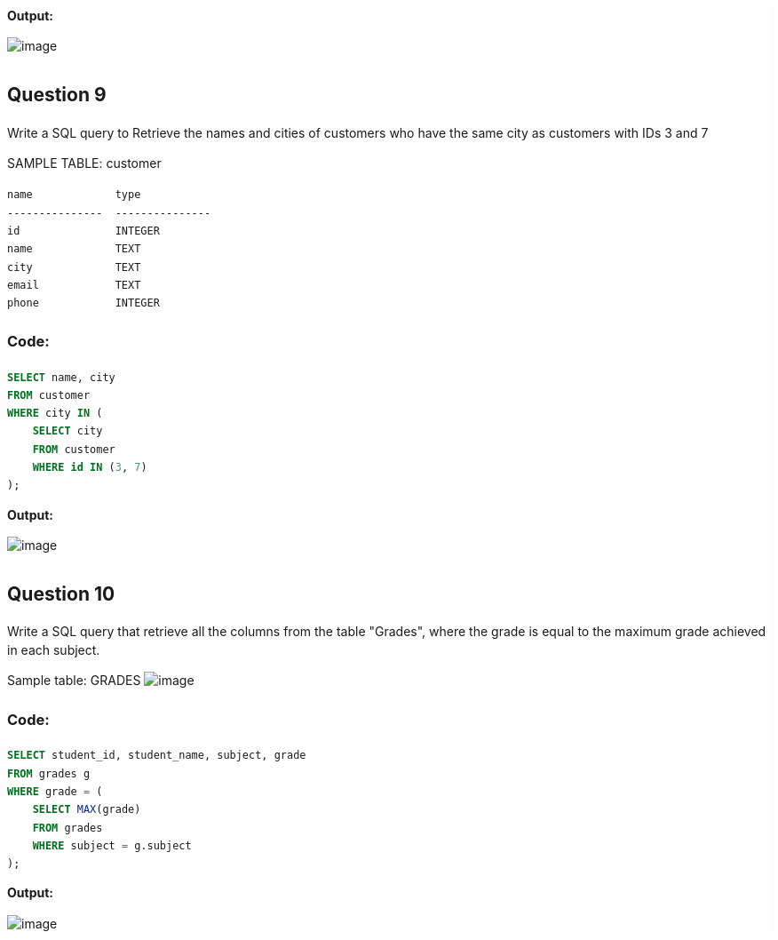 **Output:**

![image](https://github.com/user-attachments/assets/eafb533c-b6fc-4a34-9d87-54888a74b2d7)


**Question 9**
---
Write a SQL query to Retrieve the names and cities of customers who have the same city as customers with IDs 3 and 7

SAMPLE TABLE: customer
```
name             type
---------------  ---------------
id               INTEGER
name             TEXT
city             TEXT
email            TEXT
phone            INTEGER
```
### Code:
```sql
SELECT name, city
FROM customer
WHERE city IN (
    SELECT city
    FROM customer
    WHERE id IN (3, 7)
);
```

**Output:**

![image](https://github.com/user-attachments/assets/646cd1a7-1d05-4417-9b87-8e40bf24b0f3)


**Question 10**
---
Write a SQL query that retrieve all the columns from the table "Grades", where the grade is equal to the maximum grade achieved in each subject.

Sample table: GRADES
![image](https://github.com/user-attachments/assets/87e1d353-0854-4774-ae77-b581cd9e87cf)

### Code:
```sql
SELECT student_id, student_name, subject, grade
FROM grades g
WHERE grade = (
    SELECT MAX(grade)
    FROM grades
    WHERE subject = g.subject
);
```

**Output:**

![image](https://github.com/user-attachments/assets/7166b982-7e3f-4888-a35f-6d7ef46af2b8)

